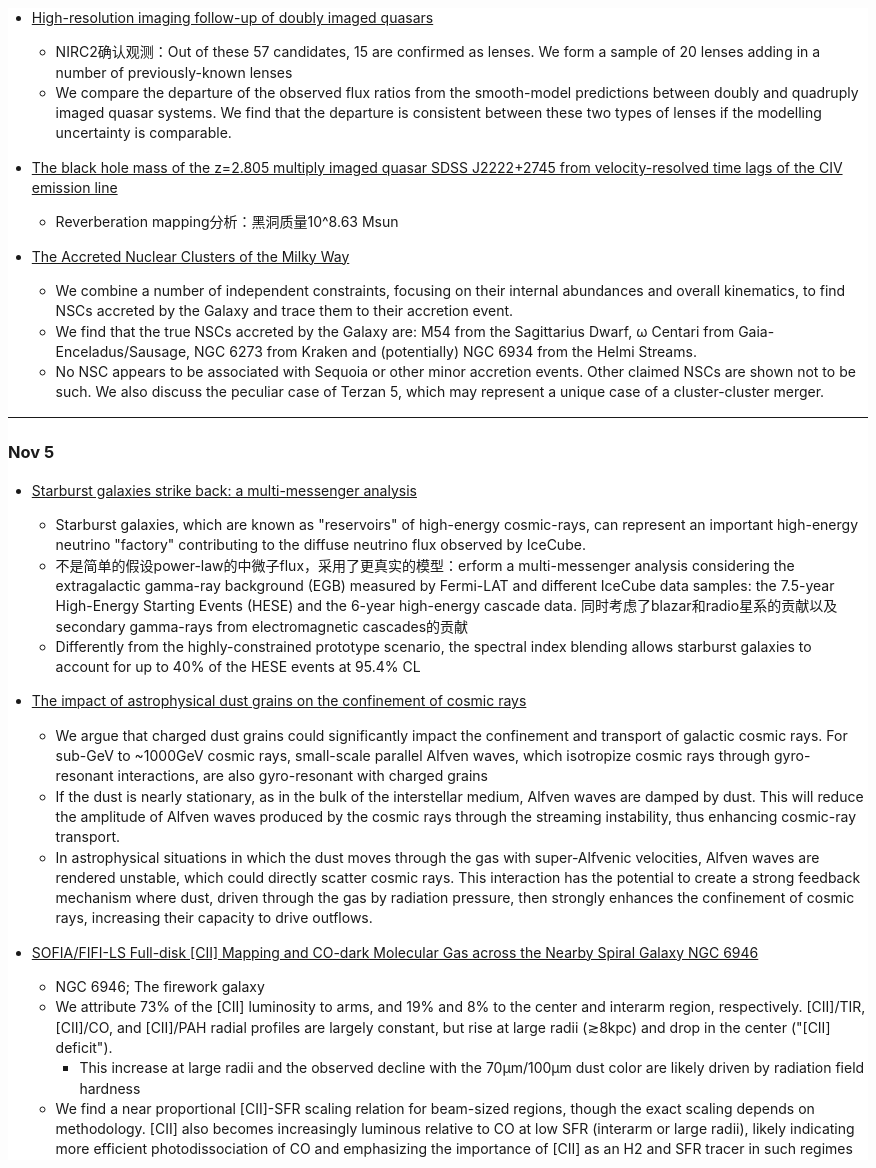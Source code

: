 - [High-resolution imaging follow-up of doubly imaged quasars](https://arxiv.org/abs/2011.01971)
    - NIRC2确认观测：Out of these 57 candidates, 15 are confirmed as lenses. We form a sample of 20 lenses adding in a number of previously-known lenses
    - We compare the departure of the observed flux ratios from the smooth-model predictions between doubly and quadruply imaged quasar systems. We find that the departure is consistent between these two types of lenses if the modelling uncertainty is comparable.

- [The black hole mass of the z=2.805 multiply imaged quasar SDSS J2222+2745 from velocity-resolved time lags of the CIV emission line](https://arxiv.org/abs/2011.02007)
    - Reverberation mapping分析：黑洞质量10^8.63 Msun

- [The Accreted Nuclear Clusters of the Milky Way](https://arxiv.org/abs/2011.02042)
    - We combine a number of independent constraints, focusing on their internal abundances and overall kinematics, to find NSCs accreted by the Galaxy and trace them to their accretion event.
    - We find that the true NSCs accreted by the Galaxy are: M54 from the Sagittarius Dwarf, ω Centari from Gaia-Enceladus/Sausage, NGC 6273 from Kraken and (potentially) NGC 6934 from the Helmi Streams.
    - No NSC appears to be associated with Sequoia or other minor accretion events. Other claimed NSCs are shown not to be such. We also discuss the peculiar case of Terzan 5, which may represent a unique case of a cluster-cluster merger.

----

### Nov 5

- [Starburst galaxies strike back: a multi-messenger analysis](https://arxiv.org/abs/2011.02483)
    - Starburst galaxies, which are known as "reservoirs" of high-energy cosmic-rays, can represent an important high-energy neutrino "factory" contributing to the diffuse neutrino flux observed by IceCube.
    - 不是简单的假设power-law的中微子flux，采用了更真实的模型：erform a multi-messenger analysis considering the extragalactic gamma-ray background (EGB) measured by Fermi-LAT and different IceCube data samples: the 7.5-year High-Energy Starting Events (HESE) and the 6-year high-energy cascade data. 同时考虑了blazar和radio星系的贡献以及secondary gamma-rays from electromagnetic cascades的贡献
    - Differently from the highly-constrained prototype scenario, the spectral index blending allows starburst galaxies to account for up to 40% of the HESE events at 95.4% CL

- [The impact of astrophysical dust grains on the confinement of cosmic rays](https://arxiv.org/abs/2011.02497)
    - We argue that charged dust grains could significantly impact the confinement and transport of galactic cosmic rays. For sub-GeV to ~1000GeV cosmic rays, small-scale parallel Alfven waves, which isotropize cosmic rays through gyro-resonant interactions, are also gyro-resonant with charged grains
    - If the dust is nearly stationary, as in the bulk of the interstellar medium, Alfven waves are damped by dust. This will reduce the amplitude of Alfven waves produced by the cosmic rays through the streaming instability, thus enhancing cosmic-ray transport.
    - In astrophysical situations in which the dust moves through the gas with super-Alfvenic velocities, Alfven waves are rendered unstable, which could directly scatter cosmic rays. This interaction has the potential to create a strong feedback mechanism where dust, driven through the gas by radiation pressure, then strongly enhances the confinement of cosmic rays, increasing their capacity to drive outflows.

- [SOFIA/FIFI-LS Full-disk [CII] Mapping and CO-dark Molecular Gas across the Nearby Spiral Galaxy NGC 6946](https://arxiv.org/abs/2011.02498)
    - NGC 6946; The firework galaxy
    - We attribute 73% of the [CII] luminosity to arms, and 19% and 8% to the center and interarm region, respectively. [CII]/TIR, [CII]/CO, and [CII]/PAH radial profiles are largely constant, but rise at large radii (≳8kpc) and drop in the center ("[CII] deficit").
        - This increase at large radii and the observed decline with the 70μm/100μm dust color are likely driven by radiation field hardness
    - We find a near proportional [CII]-SFR scaling relation for beam-sized regions, though the exact scaling depends on methodology. [CII] also becomes increasingly luminous relative to CO at low SFR (interarm or large radii), likely indicating more efficient photodissociation of CO and emphasizing the importance of [CII] as an H2 and SFR tracer in such regimes
